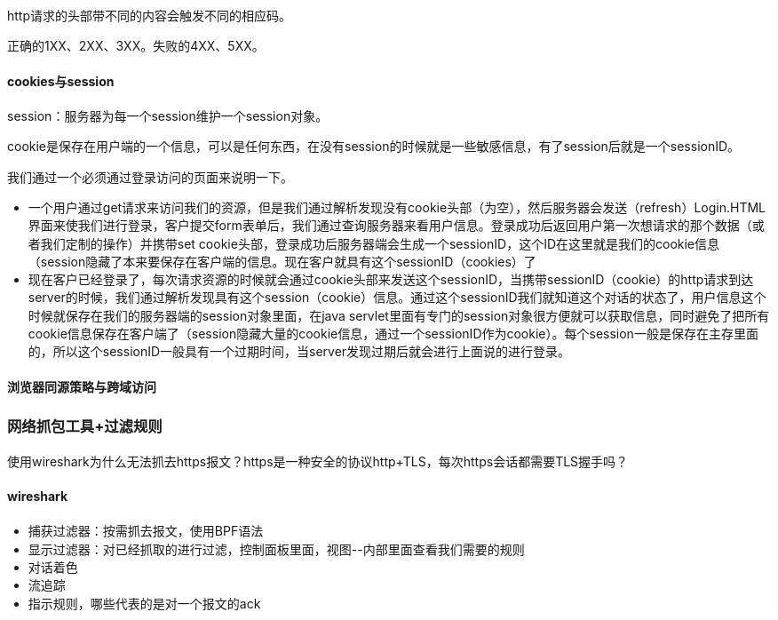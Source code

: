 http请求的头部带不同的内容会触发不同的相应码。     



正确的1XX、2XX、3XX。失败的4XX、5XX。



#### cookies与session

session：服务器为每一个session维护一个session对象。



cookie是保存在用户端的一个信息，可以是任何东西，在没有session的时候就是一些敏感信息，有了session后就是一个sessionID。



我们通过一个必须通过登录访问的页面来说明一下。

* 一个用户通过get请求来访问我们的资源，但是我们通过解析发现没有cookie头部（为空），然后服务器会发送（refresh）Login.HTML界面来使我们进行登录，客户提交form表单后，我们通过查询服务器来看用户信息。登录成功后返回用户第一次想请求的那个数据（或者我们定制的操作）并携带set cookie头部，登录成功后服务器端会生成一个sessionID，这个ID在这里就是我们的cookie信息（session隐藏了本来要保存在客户端的信息。现在客户就具有这个sessionID（cookies）了
* 现在客户已经登录了，每次请求资源的时候就会通过cookie头部来发送这个sessionID，当携带sessionID（cookie）的http请求到达server的时候，我们通过解析发现具有这个session（cookie）信息。通过这个sessionID我们就知道这个对话的状态了，用户信息这个时候就保存在我们的服务器端的session对象里面，在java servlet里面有专门的session对象很方便就可以获取信息，同时避免了把所有cookie信息保存在客户端了（session隐藏大量的cookie信息，通过一个sessionID作为cookie）。每个session一般是保存在主存里面的，所以这个sessionID一般具有一个过期时间，当server发现过期后就会进行上面说的进行登录。







#### 浏览器同源策略与跨域访问



### 网络抓包工具+过滤规则

使用wireshark为什么无法抓去https报文？https是一种安全的协议http+TLS，每次https会话都需要TLS握手吗？

#### wireshark

* 捕获过滤器：按需抓去报文，使用BPF语法
* 显示过滤器：对已经抓取的进行过滤，控制面板里面，视图--内部里面查看我们需要的规则
* 对话着色
* 流追踪
* 指示规则，哪些代表的是对一个报文的ack
